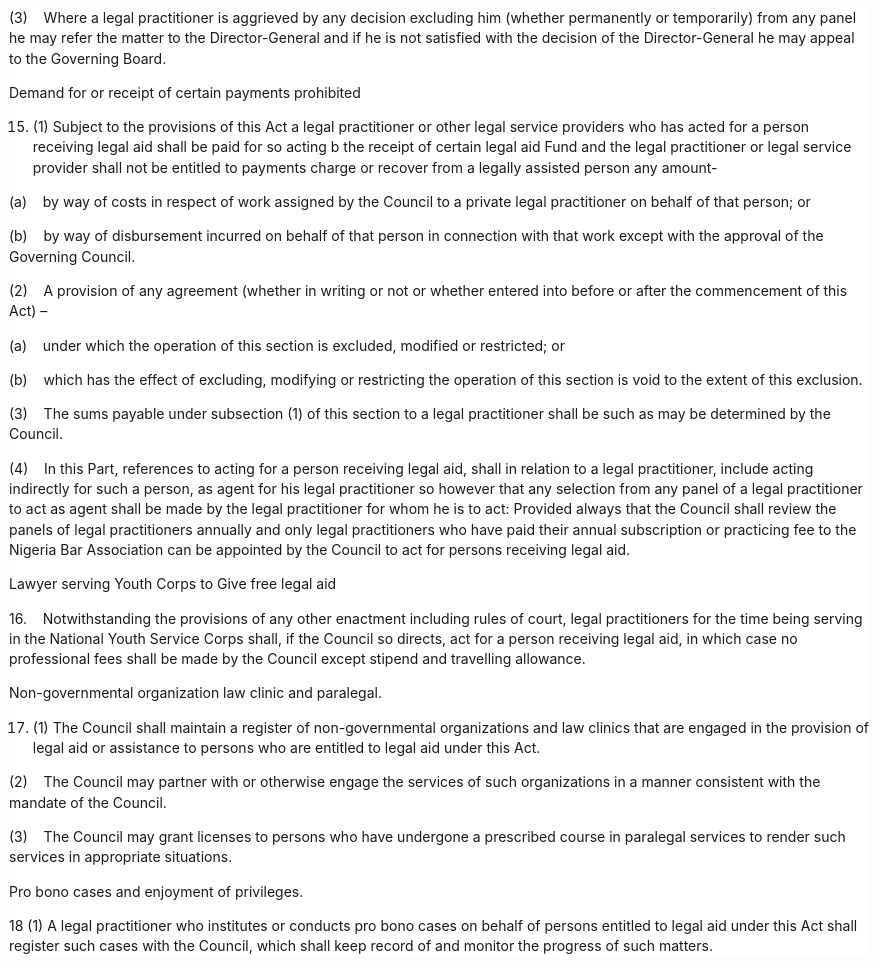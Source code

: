 (3)    Where a legal practitioner is aggrieved by any decision excluding him (whether permanently or temporarily) from any panel he may refer the matter to the Director-General and if he is not satisfied with the decision of the Director-General he may appeal to the Governing Board.

Demand for or receipt of certain payments prohibited

15. (1) Subject to the provisions of this Act a legal practitioner or other legal service providers who has acted for a person receiving legal aid shall be paid for so acting b the receipt of certain legal aid Fund and the legal practitioner or legal service provider shall not be entitled to payments charge or recover from a legally assisted person any amount-

(a)    by way of costs in respect of work assigned by the Council to a private legal practitioner on behalf of that person; or

(b)    by way of disbursement incurred on behalf of that person in connection with that work except with the approval of the Governing Council.

(2)    A provision of any agreement (whether in writing or not or whether entered into before or after the commencement of this Act) –

(a)    under which the operation of this section is excluded, modified or restricted; or

(b)    which has the effect of excluding, modifying or restricting the operation of this section is void to the extent of this exclusion.

(3)    The sums payable under subsection (1) of this section to a legal practitioner shall be such as may be determined by the Council.

(4)    In this Part, references to acting for a person receiving legal aid, shall in relation to a legal practitioner, include acting indirectly for such a person, as agent for his legal practitioner so however that any selection from any panel of a legal practitioner to act as agent shall be made by the legal practitioner for whom he is to act: Provided always that the Council shall review the panels of legal practitioners annually and only legal practitioners who have paid their annual subscription or practicing fee to the Nigeria Bar Association can be appointed by the Council to act for persons receiving legal aid.

Lawyer serving Youth Corps to Give free legal aid

16.    Notwithstanding the provisions of any other enactment including rules of court, legal practitioners for the time being serving in the National Youth Service Corps shall, if the Council so directs, act for a person receiving legal aid, in which case no professional fees shall be made by the Council except stipend and travelling allowance.

Non-governmental organization law clinic and paralegal.

17. (1) The Council shall maintain a register of non-governmental organizations and law clinics that are engaged in the provision of legal aid or assistance to persons who are entitled to legal aid under this Act.

(2)    The Council may partner with or otherwise engage the services of such organizations in a manner consistent with the mandate of the Council.

(3)    The Council may grant licenses to persons who have undergone a prescribed course in paralegal services to render such services in appropriate situations.

Pro bono cases and enjoyment of privileges.

18 (1) A legal practitioner who institutes or conducts pro bono cases on behalf of persons entitled to legal aid under this Act shall register such cases with the Council, which shall keep record of and monitor the progress of such matters.
